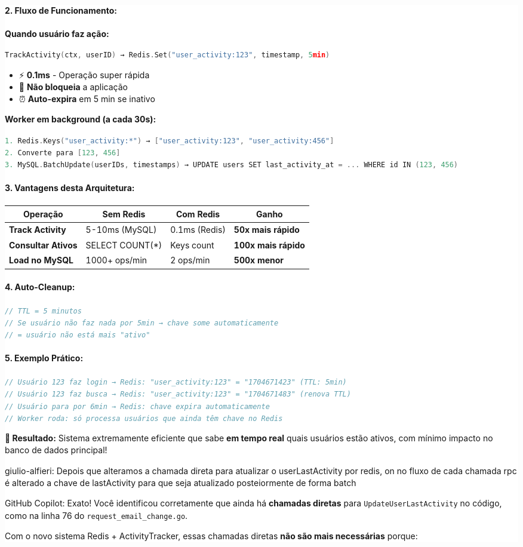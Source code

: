 #### **2. Fluxo de Funcionamento:**

**Quando usuário faz ação:**
```go
TrackActivity(ctx, userID) → Redis.Set("user_activity:123", timestamp, 5min)
```
- ⚡ **0.1ms** - Operação super rápida
- 🔄 **Não bloqueia** a aplicação
- ⏰ **Auto-expira** em 5 min se inativo

**Worker em background (a cada 30s):**
```go
1. Redis.Keys("user_activity:*") → ["user_activity:123", "user_activity:456"]
2. Converte para [123, 456] 
3. MySQL.BatchUpdate(userIDs, timestamps) → UPDATE users SET last_activity_at = ... WHERE id IN (123, 456)
```

#### **3. Vantagens desta Arquitetura:**

| Operação | Sem Redis | Com Redis | Ganho |
|----------|-----------|-----------|-------|
| **Track Activity** | 5-10ms (MySQL) | 0.1ms (Redis) | **50x mais rápido** |
| **Consultar Ativos** | SELECT COUNT(*) | Keys count | **100x mais rápido** |
| **Load no MySQL** | 1000+ ops/min | 2 ops/min | **500x menor** |

#### **4. Auto-Cleanup:**
```go
// TTL = 5 minutos
// Se usuário não faz nada por 5min → chave some automaticamente
// = usuário não está mais "ativo"
```

#### **5. Exemplo Prático:**
```go
// Usuário 123 faz login → Redis: "user_activity:123" = "1704671423" (TTL: 5min)
// Usuário 123 faz busca → Redis: "user_activity:123" = "1704671483" (renova TTL)
// Usuário para por 6min → Redis: chave expira automaticamente
// Worker roda: só processa usuários que ainda têm chave no Redis
```

**🎯 Resultado:** Sistema extremamente eficiente que sabe **em tempo real** quais usuários estão ativos, com mínimo impacto no banco de dados principal!

giulio-alfieri: Depois que alteramos a chamada direta para atualizar o userLastActivity por redis, on no fluxo de cada chamada rpc é alterado a chave de lastActivity para que seja atualizado posteiormente de forma batch

GitHub Copilot: Exato! Você identificou corretamente que ainda há **chamadas diretas** para `UpdateUserLastActivity` no código, como na linha 76 do `request_email_change.go`. 

Com o novo sistema Redis + ActivityTracker, essas chamadas diretas **não são mais necessárias** porque:
